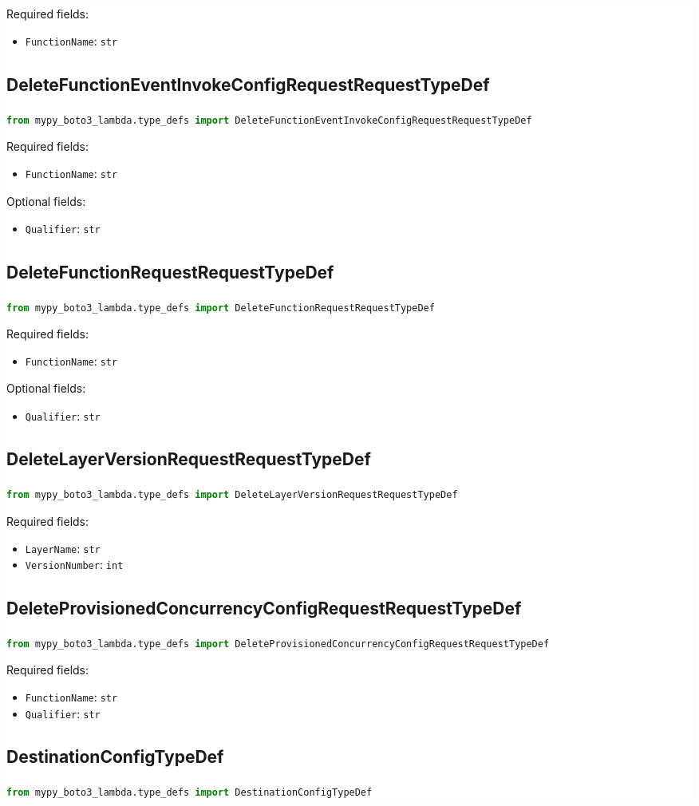 Required fields:

- `FunctionName`: `str`

## DeleteFunctionEventInvokeConfigRequestRequestTypeDef

```python
from mypy_boto3_lambda.type_defs import DeleteFunctionEventInvokeConfigRequestRequestTypeDef
```

Required fields:

- `FunctionName`: `str`

Optional fields:

- `Qualifier`: `str`

## DeleteFunctionRequestRequestTypeDef

```python
from mypy_boto3_lambda.type_defs import DeleteFunctionRequestRequestTypeDef
```

Required fields:

- `FunctionName`: `str`

Optional fields:

- `Qualifier`: `str`

## DeleteLayerVersionRequestRequestTypeDef

```python
from mypy_boto3_lambda.type_defs import DeleteLayerVersionRequestRequestTypeDef
```

Required fields:

- `LayerName`: `str`
- `VersionNumber`: `int`

## DeleteProvisionedConcurrencyConfigRequestRequestTypeDef

```python
from mypy_boto3_lambda.type_defs import DeleteProvisionedConcurrencyConfigRequestRequestTypeDef
```

Required fields:

- `FunctionName`: `str`
- `Qualifier`: `str`

## DestinationConfigTypeDef

```python
from mypy_boto3_lambda.type_defs import DestinationConfigTypeDef
```
